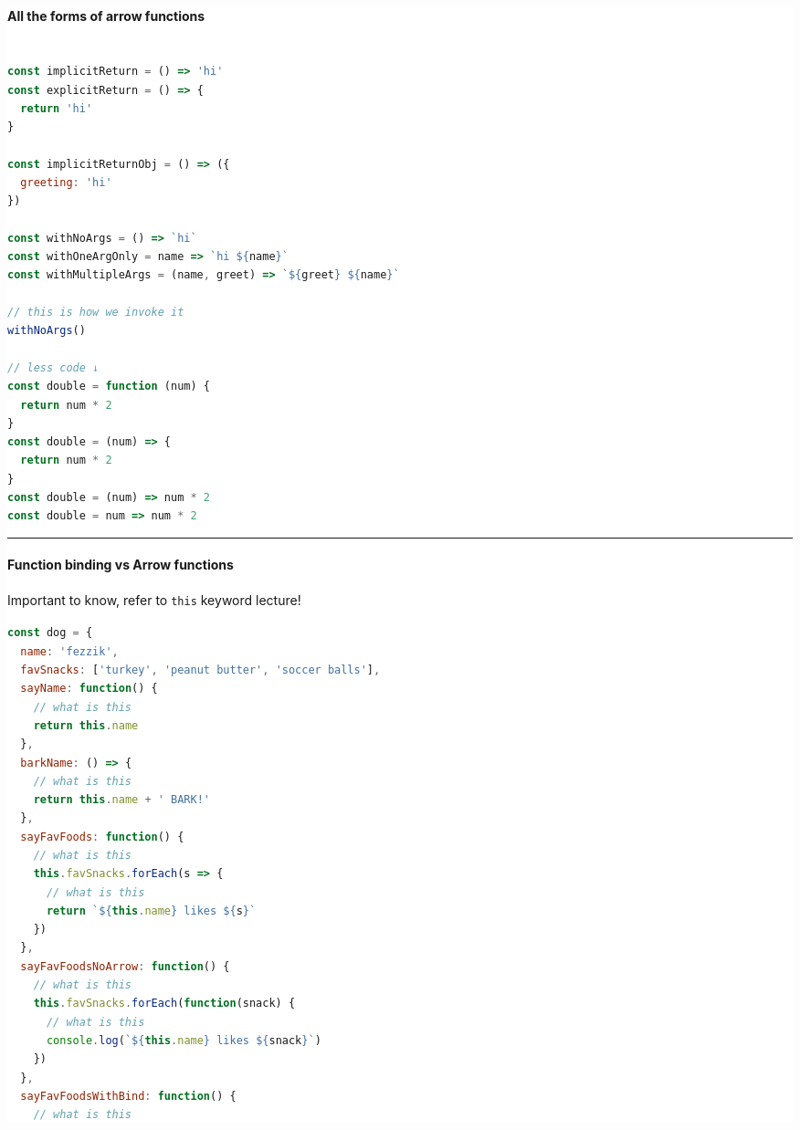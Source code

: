
#### All the forms of arrow functions

```javascript

const implicitReturn = () => 'hi'
const explicitReturn = () => {
  return 'hi'
}

const implicitReturnObj = () => ({
  greeting: 'hi'
})

const withNoArgs = () => `hi`
const withOneArgOnly = name => `hi ${name}`
const withMultipleArgs = (name, greet) => `${greet} ${name}`

// this is how we invoke it
withNoArgs()

// less code ↓
const double = function (num) {
  return num * 2
}
const double = (num) => {
  return num * 2
}
const double = (num) => num * 2
const double = num => num * 2
```

---

#### Function binding vs Arrow functions
Important to know, refer to `this` keyword lecture!

```javascript
const dog = {
  name: 'fezzik',
  favSnacks: ['turkey', 'peanut butter', 'soccer balls'],
  sayName: function() {
    // what is this
    return this.name
  },
  barkName: () => {
    // what is this
    return this.name + ' BARK!'
  },
  sayFavFoods: function() {
    // what is this
    this.favSnacks.forEach(s => {
      // what is this
      return `${this.name} likes ${s}`
    })
  },
  sayFavFoodsNoArrow: function() {
    // what is this
    this.favSnacks.forEach(function(snack) {
      // what is this
      console.log(`${this.name} likes ${snack}`)
    })
  },
  sayFavFoodsWithBind: function() {
    // what is this
```
